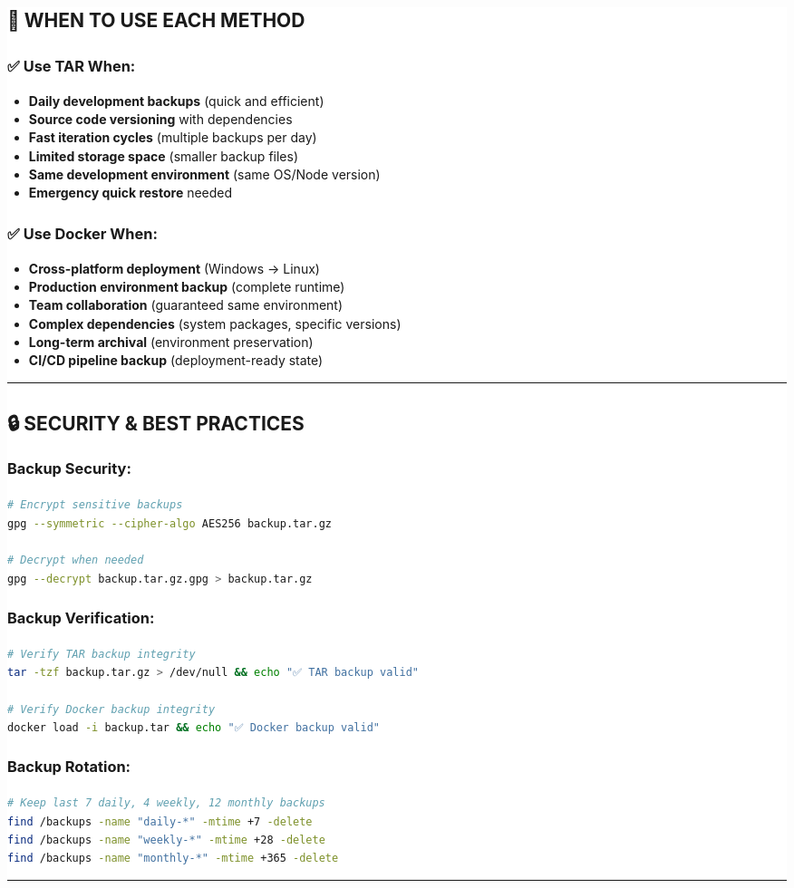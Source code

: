 
## **🎯 WHEN TO USE EACH METHOD**

### **✅ Use TAR When:**
- **Daily development backups** (quick and efficient)
- **Source code versioning** with dependencies
- **Fast iteration cycles** (multiple backups per day)
- **Limited storage space** (smaller backup files)
- **Same development environment** (same OS/Node version)
- **Emergency quick restore** needed

### **✅ Use Docker When:**
- **Cross-platform deployment** (Windows → Linux)
- **Production environment backup** (complete runtime)
- **Team collaboration** (guaranteed same environment)
- **Complex dependencies** (system packages, specific versions)
- **Long-term archival** (environment preservation)
- **CI/CD pipeline backup** (deployment-ready state)

---

## **🔒 SECURITY & BEST PRACTICES**

### **Backup Security:**
```bash
# Encrypt sensitive backups
gpg --symmetric --cipher-algo AES256 backup.tar.gz

# Decrypt when needed
gpg --decrypt backup.tar.gz.gpg > backup.tar.gz
```

### **Backup Verification:**
```bash
# Verify TAR backup integrity
tar -tzf backup.tar.gz > /dev/null && echo "✅ TAR backup valid"

# Verify Docker backup integrity
docker load -i backup.tar && echo "✅ Docker backup valid"
```

### **Backup Rotation:**
```bash
# Keep last 7 daily, 4 weekly, 12 monthly backups
find /backups -name "daily-*" -mtime +7 -delete
find /backups -name "weekly-*" -mtime +28 -delete
find /backups -name "monthly-*" -mtime +365 -delete
```

---
